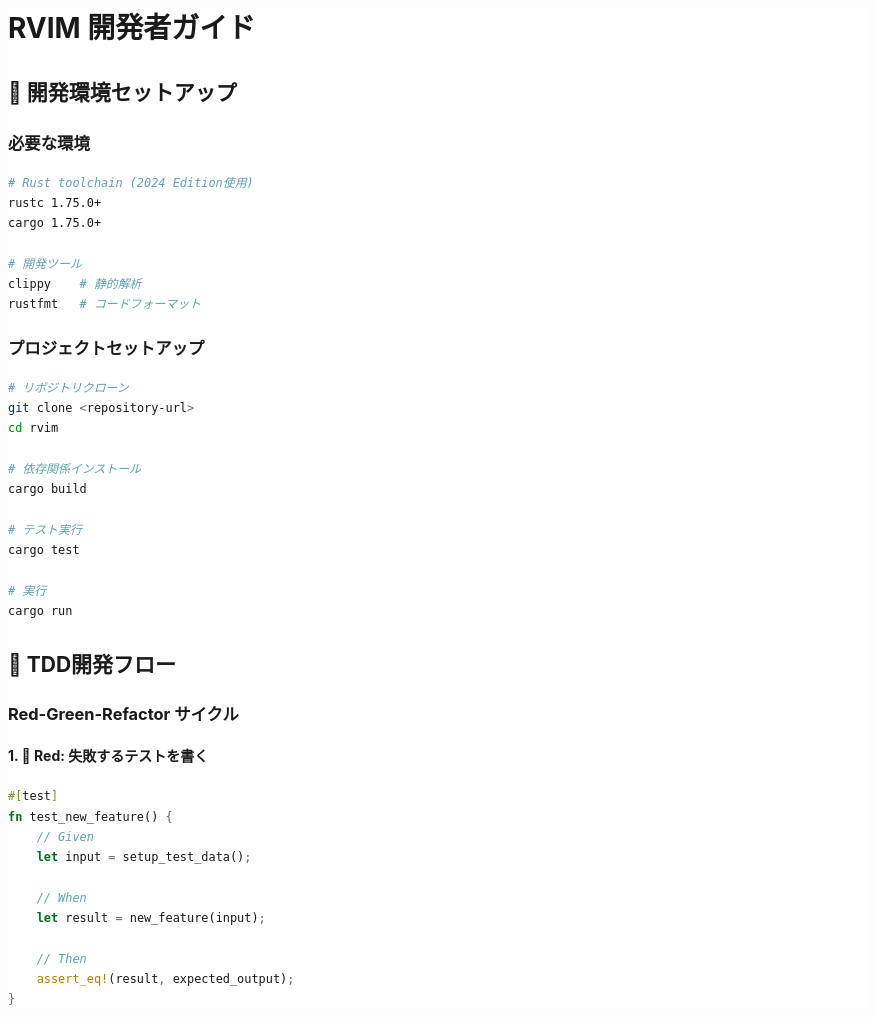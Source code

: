 # RVIM 開発者ガイド

## 🚀 開発環境セットアップ

### 必要な環境

```bash
# Rust toolchain (2024 Edition使用)
rustc 1.75.0+
cargo 1.75.0+

# 開発ツール
clippy    # 静的解析
rustfmt   # コードフォーマット
```

### プロジェクトセットアップ

```bash
# リポジトリクローン
git clone <repository-url>
cd rvim

# 依存関係インストール
cargo build

# テスト実行
cargo test

# 実行
cargo run
```

## 🧪 TDD開発フロー

### Red-Green-Refactor サイクル

#### 1. 🔴 Red: 失敗するテストを書く

```rust
#[test]
fn test_new_feature() {
    // Given
    let input = setup_test_data();
    
    // When
    let result = new_feature(input);
    
    // Then
    assert_eq!(result, expected_output);
}
```
